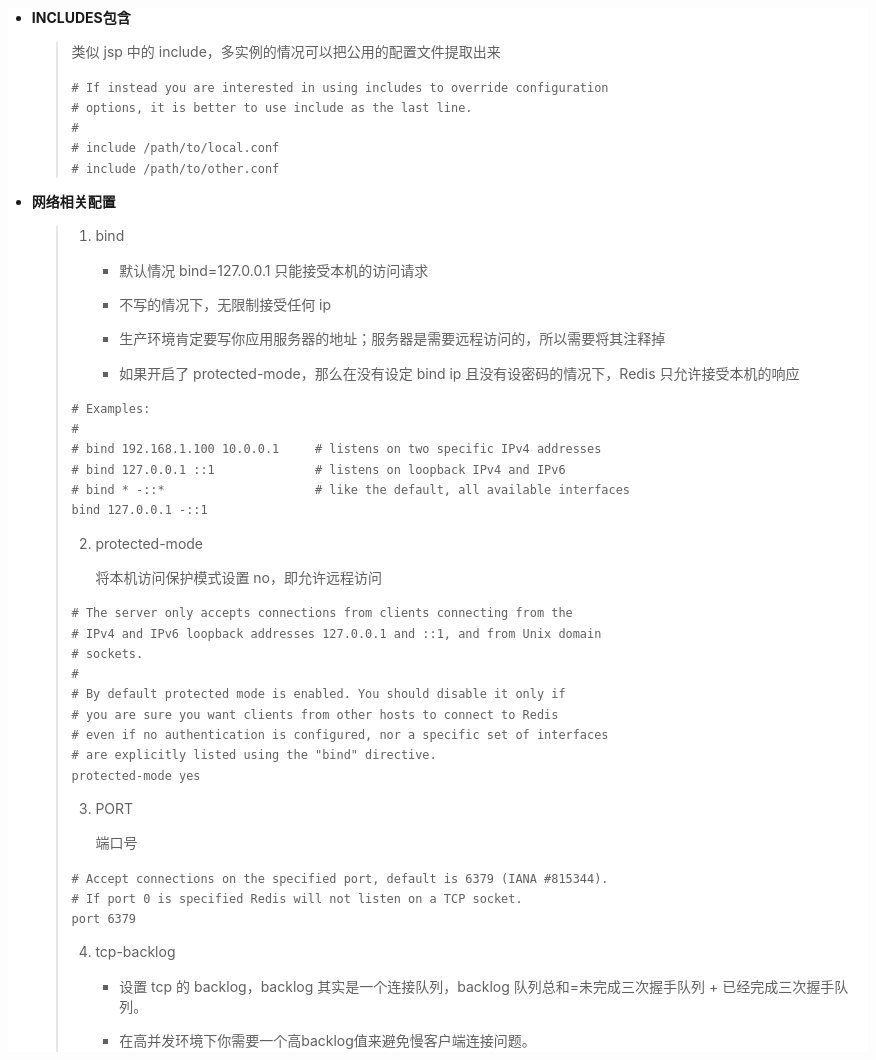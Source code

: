 - **INCLUDES包含**

  > 类似 jsp 中的 include，多实例的情况可以把公用的配置文件提取出来
  >
  > ```text
  > # If instead you are interested in using includes to override configuration
  > # options, it is better to use include as the last line.
  > #
  > # include /path/to/local.conf
  > # include /path/to/other.conf
  > ```

- **网络相关配置**

  > 1. bind
  >
  >    - 默认情况 bind=127.0.0.1 只能接受本机的访问请求
  >
  >    - 不写的情况下，无限制接受任何 ip
  >
  >    - 生产环境肯定要写你应用服务器的地址；服务器是需要远程访问的，所以需要将其注释掉
  >
  >    - 如果开启了 protected-mode，那么在没有设定 bind ip 且没有设密码的情况下，Redis 只允许接受本机的响应
  >
  > ```text
  > # Examples:
  > #
  > # bind 192.168.1.100 10.0.0.1     # listens on two specific IPv4 addresses
  > # bind 127.0.0.1 ::1              # listens on loopback IPv4 and IPv6
  > # bind * -::*                     # like the default, all available interfaces
  > bind 127.0.0.1 -::1
  > ```
  >
  > 2. protected-mode
  >
  >    将本机访问保护模式设置 no，即允许远程访问
  >
  > ```text
  > # The server only accepts connections from clients connecting from the
  > # IPv4 and IPv6 loopback addresses 127.0.0.1 and ::1, and from Unix domain
  > # sockets.
  > #
  > # By default protected mode is enabled. You should disable it only if
  > # you are sure you want clients from other hosts to connect to Redis
  > # even if no authentication is configured, nor a specific set of interfaces
  > # are explicitly listed using the "bind" directive.
  > protected-mode yes
  > ```
  >
  > 3. PORT
  >
  >    端口号
  >
  >
  > ```text
  > # Accept connections on the specified port, default is 6379 (IANA #815344).
  > # If port 0 is specified Redis will not listen on a TCP socket.
  > port 6379
  > ```
  >
  > 4. tcp-backlog
  >    - 设置 tcp 的 backlog，backlog 其实是一个连接队列，backlog 队列总和=未完成三次握手队列 + 已经完成三次握手队列。
  >
  >    - 在高并发环境下你需要一个高backlog值来避免慢客户端连接问题。
  >